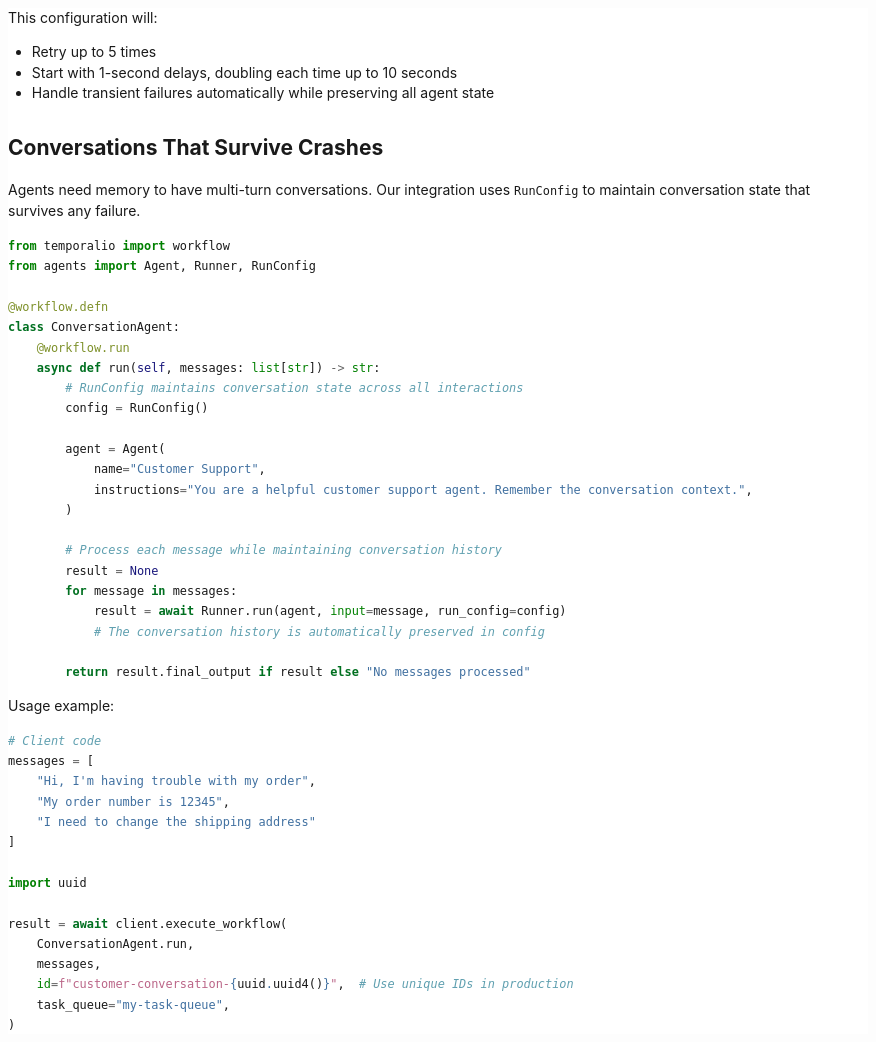This configuration will:
- Retry up to 5 times
- Start with 1-second delays, doubling each time up to 10 seconds
- Handle transient failures automatically while preserving all agent state

## Conversations That Survive Crashes

Agents need memory to have multi-turn conversations. Our integration uses `RunConfig` to maintain conversation state that survives any failure.

```python
from temporalio import workflow
from agents import Agent, Runner, RunConfig

@workflow.defn
class ConversationAgent:
    @workflow.run
    async def run(self, messages: list[str]) -> str:
        # RunConfig maintains conversation state across all interactions
        config = RunConfig()
        
        agent = Agent(
            name="Customer Support",
            instructions="You are a helpful customer support agent. Remember the conversation context.",
        )
        
        # Process each message while maintaining conversation history
        result = None
        for message in messages:
            result = await Runner.run(agent, input=message, run_config=config)
            # The conversation history is automatically preserved in config
        
        return result.final_output if result else "No messages processed"
```

Usage example:

```python
# Client code
messages = [
    "Hi, I'm having trouble with my order",
    "My order number is 12345", 
    "I need to change the shipping address"
]

import uuid

result = await client.execute_workflow(
    ConversationAgent.run,
    messages,
    id=f"customer-conversation-{uuid.uuid4()}",  # Use unique IDs in production
    task_queue="my-task-queue",
)
```
